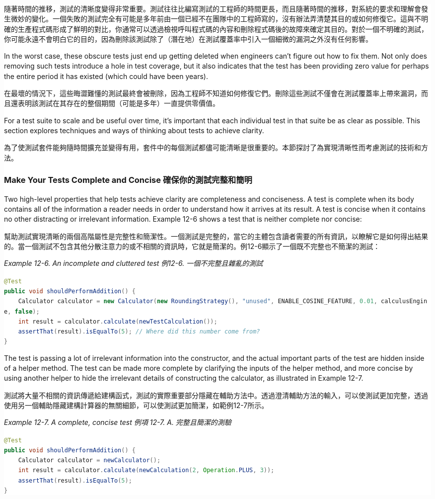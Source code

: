 隨著時間的推移，測試的清晰度變得非常重要。測試往往比編寫測試的工程師的時間更長，而且隨著時間的推移，對系統的要求和理解會發生微妙的變化。一個失敗的測試完全有可能是多年前由一個已經不在團隊中的工程師寫的，沒有辦法弄清楚其目的或如何修復它。這與不明確的生產程式碼形成了鮮明的對比，你通常可以透過檢視呼叫程式碼的內容和刪除程式碼後的故障來確定其目的。對於一個不明確的測試，你可能永遠不會明白它的目的，因為刪除該測試除了（潛在地）在測試覆蓋率中引入一個細微的漏洞之外沒有任何影響。

In the worst case, these obscure tests just end up getting deleted when engineers can’t figure out how to fix them. Not only does removing such tests introduce a hole in test coverage, but it also indicates that the test has been providing zero value for perhaps the entire period it has existed (which could have been years).

在最壞的情況下，這些晦澀難懂的測試最終會被刪除，因為工程師不知道如何修復它們。刪除這些測試不僅會在測試覆蓋率上帶來漏洞，而且還表明該測試在其存在的整個期間（可能是多年）一直提供零價值。

For a test suite to scale and be useful over time, it’s important that each individual test in that suite be as clear as possible. This section explores techniques and ways of thinking about tests to achieve clarity.

為了使測試套件能夠隨時間擴充並變得有用，套件中的每個測試都儘可能清晰是很重要的。本節探討了為實現清晰性而考慮測試的技術和方法。

> [^e3]: These are also the same two reasons that a test can be “flaky.” Either the system under test has a nondeterministic fault, or the test is flawed such that it sometimes fails when it should pass.
>
> [^c3]: 這也是測試可能“不穩定”的兩個原因。要麼被測系統存在不確定性故障，要麼測試存在缺陷，以至於在透過測試時有時會失敗。

### Make Your Tests Complete and Concise  確保你的測試完整和簡明

Two high-level properties that help tests achieve clarity are completeness and conciseness. A test is complete when its body contains all of the information a reader needs in order to understand how it arrives at its result. A test is concise when it contains no other distracting or irrelevant information. Example 12-6 shows a test that is neither complete nor concise:

幫助測試實現清晰的兩個高階屬性是完整性和簡潔性。一個測試是完整的，當它的主體包含讀者需要的所有資訊，以瞭解它是如何得出結果的。當一個測試不包含其他分散注意力的或不相關的資訊時，它就是簡潔的。例12-6顯示了一個既不完整也不簡潔的測試：

*Example 12-6. An incomplete and cluttered test*   *例12-6. 一個不完整且雜亂的測試*

```java
@Test
public void shouldPerformAddition() {
    Calculator calculator = new Calculator(new RoundingStrategy(), "unused", ENABLE_COSINE_FEATURE, 0.01, calculusEngine, false);
    int result = calculator.calculate(newTestCalculation());
    assertThat(result).isEqualTo(5); // Where did this number come from?
}
```

The test is passing a lot of irrelevant information into the constructor, and the actual important parts of the test are hidden inside of a helper method. The test can be made more complete by clarifying the inputs of the helper method, and more concise by using another helper to hide the irrelevant details of constructing the calculator, as illustrated in Example 12-7.

測試將大量不相關的資訊傳遞給建構函式，測試的實際重要部分隱藏在輔助方法中。透過澄清輔助方法的輸入，可以使測試更加完整，透過使用另一個輔助隱藏建構計算器的無關細節，可以使測試更加簡潔，如範例12-7所示。

*Example 12-7. A complete, concise test*  *例項 12-7. A. 完整且簡潔的測驗*

```java
@Test
public void shouldPerformAddition() { 
    Calculator calculator = newCalculator();
    int result = calculator.calculate(newCalculation(2, Operation.PLUS, 3));
    assertThat(result).isEqualTo(5);
}
```

